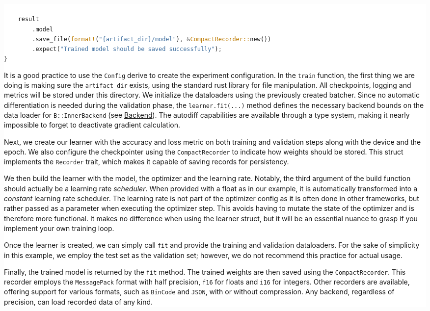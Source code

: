 ```rust , ignore

    result
        .model
        .save_file(format!("{artifact_dir}/model"), &CompactRecorder::new())
        .expect("Trained model should be saved successfully");
}
```

It is a good practice to use the `Config` derive to create the experiment configuration. In the
`train` function, the first thing we are doing is making sure the `artifact_dir` exists, using the
standard rust library for file manipulation. All checkpoints, logging and metrics will be stored
under this directory. We initialize the dataloaders using the previously created batcher. Since no
automatic differentiation is needed during the validation phase, the `learner.fit(...)` method
defines the necessary backend bounds on the data loader for `B::InnerBackend` (see
[Backend](./backend.md)). The autodiff capabilities are available through a type system, making it
nearly impossible to forget to deactivate gradient calculation.

Next, we create our learner with the accuracy and loss metric on both training and validation steps
along with the device and the epoch. We also configure the checkpointer using the `CompactRecorder`
to indicate how weights should be stored. This struct implements the `Recorder` trait, which makes
it capable of saving records for persistency.

We then build the learner with the model, the optimizer and the learning rate. Notably, the third
argument of the build function should actually be a learning rate _scheduler_. When provided with a
float as in our example, it is automatically transformed into a _constant_ learning rate scheduler.
The learning rate is not part of the optimizer config as it is often done in other frameworks, but
rather passed as a parameter when executing the optimizer step. This avoids having to mutate the
state of the optimizer and is therefore more functional. It makes no difference when using the
learner struct, but it will be an essential nuance to grasp if you implement your own training loop.

Once the learner is created, we can simply call `fit` and provide the training and validation
dataloaders. For the sake of simplicity in this example, we employ the test set as the validation
set; however, we do not recommend this practice for actual usage.

Finally, the trained model is returned by the `fit` method. The trained weights are then saved using
the `CompactRecorder`. This recorder employs the `MessagePack` format with half precision, `f16` for
floats and `i16` for integers. Other recorders are available, offering support for various formats,
such as `BinCode` and `JSON`, with or without compression. Any backend, regardless of precision, can
load recorded data of any kind.
